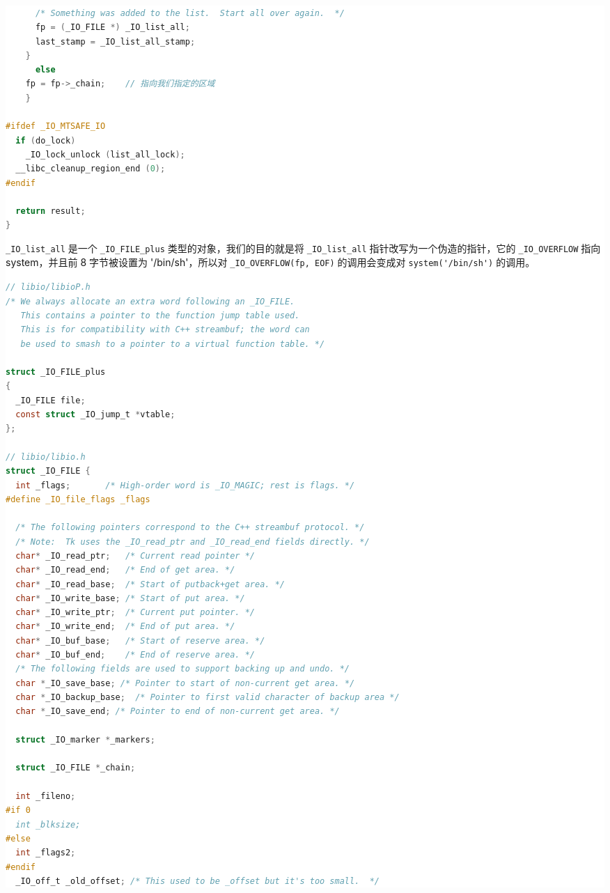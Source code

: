 ```c
	  /* Something was added to the list.  Start all over again.  */
	  fp = (_IO_FILE *) _IO_list_all;
	  last_stamp = _IO_list_all_stamp;
	}
      else
	fp = fp->_chain;    // 指向我们指定的区域
    }

#ifdef _IO_MTSAFE_IO
  if (do_lock)
    _IO_lock_unlock (list_all_lock);
  __libc_cleanup_region_end (0);
#endif

  return result;
}
```
`_IO_list_all` 是一个 `_IO_FILE_plus` 类型的对象，我们的目的就是将 `_IO_list_all` 指针改写为一个伪造的指针，它的 `_IO_OVERFLOW` 指向 system，并且前 8 字节被设置为 '/bin/sh'，所以对 `_IO_OVERFLOW(fp, EOF)` 的调用会变成对 `system('/bin/sh')` 的调用。
```c
// libio/libioP.h
/* We always allocate an extra word following an _IO_FILE.
   This contains a pointer to the function jump table used.
   This is for compatibility with C++ streambuf; the word can
   be used to smash to a pointer to a virtual function table. */

struct _IO_FILE_plus
{
  _IO_FILE file;
  const struct _IO_jump_t *vtable;
};

// libio/libio.h
struct _IO_FILE {
  int _flags;		/* High-order word is _IO_MAGIC; rest is flags. */
#define _IO_file_flags _flags

  /* The following pointers correspond to the C++ streambuf protocol. */
  /* Note:  Tk uses the _IO_read_ptr and _IO_read_end fields directly. */
  char* _IO_read_ptr;	/* Current read pointer */
  char* _IO_read_end;	/* End of get area. */
  char* _IO_read_base;	/* Start of putback+get area. */
  char* _IO_write_base;	/* Start of put area. */
  char* _IO_write_ptr;	/* Current put pointer. */
  char* _IO_write_end;	/* End of put area. */
  char* _IO_buf_base;	/* Start of reserve area. */
  char* _IO_buf_end;	/* End of reserve area. */
  /* The following fields are used to support backing up and undo. */
  char *_IO_save_base; /* Pointer to start of non-current get area. */
  char *_IO_backup_base;  /* Pointer to first valid character of backup area */
  char *_IO_save_end; /* Pointer to end of non-current get area. */

  struct _IO_marker *_markers;

  struct _IO_FILE *_chain;

  int _fileno;
#if 0
  int _blksize;
#else
  int _flags2;
#endif
  _IO_off_t _old_offset; /* This used to be _offset but it's too small.  */
```